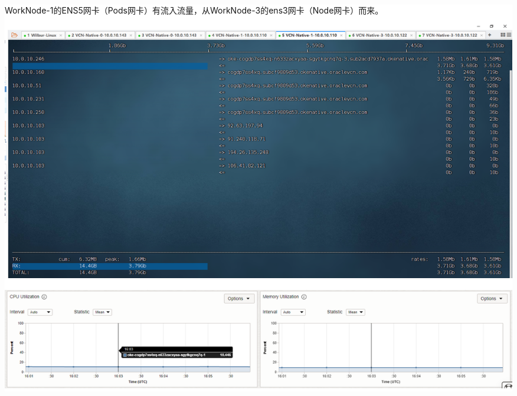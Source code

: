 WorkNode-1的ENS5网卡（Pods网卡）有流入流量，从WorkNode-3的ens3网卡（Node网卡）而来。

![k8sers-dev2OKE%25E7%25BD%2591%25E7%25BB%259COKE%25E7%25BD%2591%25E7%25BB%259C%25E6%2580%25A7%25E8%2583%25BD%25E6%25B5%258B%25E8%25AF%2595.assetsimage-20230818235103072.png](k8sers-dev2OKE%25E7%25BD%2591%25E7%25BB%259COKE%25E7%25BD%2591%25E7%25BB%259C%25E6%2580%25A7%25E8%2583%25BD%25E6%25B5%258B%25E8%25AF%2595.assetsimage-20230818235103072.png)

![k8sers-dev2OKE%25E7%25BD%2591%25E7%25BB%259COKE%25E7%25BD%2591%25E7%25BB%259C%25E6%2580%25A7%25E8%2583%25BD%25E6%25B5%258B%25E8%25AF%2595.assetsimage-20230819000801149.png](k8sers-dev2OKE%25E7%25BD%2591%25E7%25BB%259COKE%25E7%25BD%2591%25E7%25BB%259C%25E6%2580%25A7%25E8%2583%25BD%25E6%25B5%258B%25E8%25AF%2595.assetsimage-20230819000801149.png)
